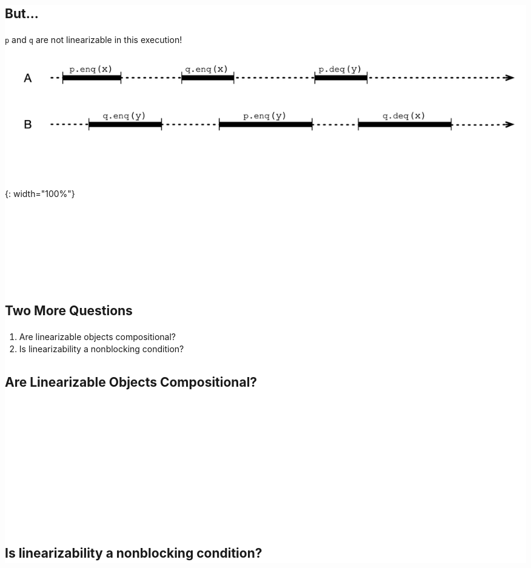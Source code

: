 <div style="margin-bottom: 12em"></div>

## But...

`p` and `q` are not linearizable in this execution!

![](/assets/img/consistency/compositionality.png){: width="100%"}

<div style="margin-bottom: 12em"></div>

## Two More Questions

1. Are linearizable objects compositional?
2. Is linearizability a nonblocking condition?

## Are Linearizable Objects Compositional?

<div style="margin-bottom: 18em"></div>


## Is linearizability a nonblocking condition?

<div style="margin-bottom: 18em"></div>































